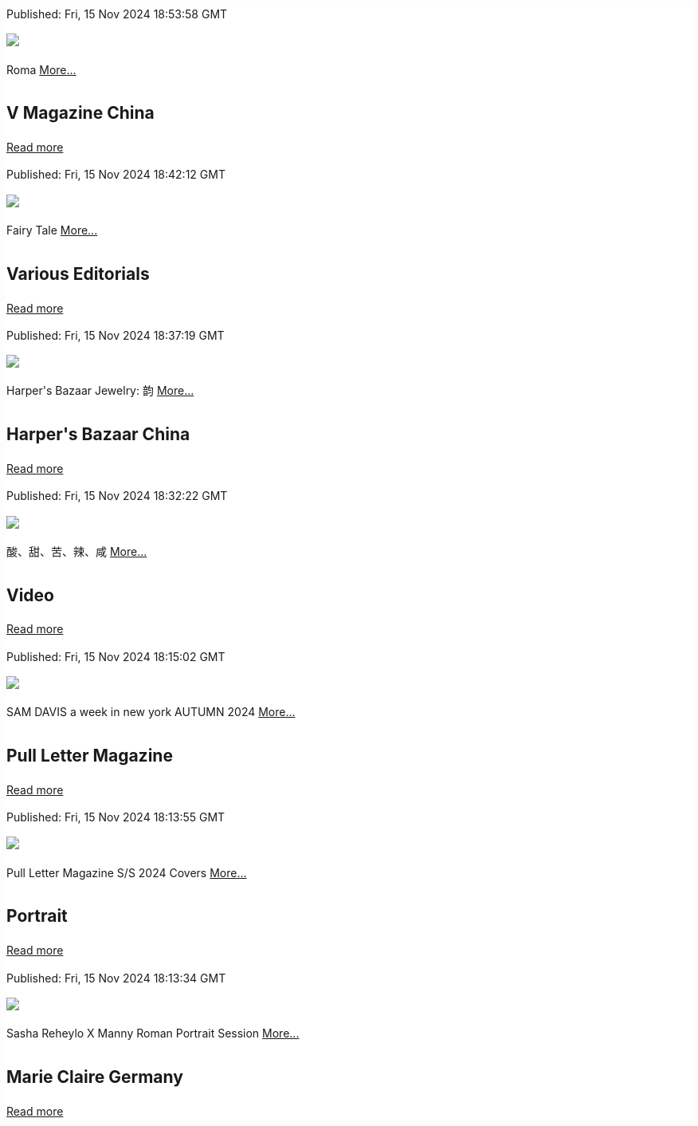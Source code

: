 Published: Fri, 15 Nov 2024 18:53:58 GMT

<p><img src="https://i.mdel.net/i/db/2024/11/2384605/2384605-800w.jpg" /></p>Roma <a href="https://models.com/work/various-editorials-roma" title="Roma">More...</a>

## V Magazine China
[Read more](https://models.com/work/v-magazine-china-fairy-tale)

Published: Fri, 15 Nov 2024 18:42:12 GMT

<p><img src="https://i.mdel.net/i/db/2024/11/2384582/2384582-800w.jpg" /></p>Fairy Tale <a href="https://models.com/work/v-magazine-china-fairy-tale" title="Fairy Tale">More...</a>

## Various Editorials
[Read more](https://models.com/work/various-editorials-harpers-bazaar-jewelry-)

Published: Fri, 15 Nov 2024 18:37:19 GMT

<p><img src="https://i.mdel.net/i/db/2024/11/2384575/2384575-800w.jpg" /></p>Harper's Bazaar Jewelry: 韵 <a href="https://models.com/work/various-editorials-harpers-bazaar-jewelry-" title="Harper's Bazaar Jewelry: 韵">More...</a>

## Harper's Bazaar China
[Read more](https://models.com/work/harpers-bazaar-china--26)

Published: Fri, 15 Nov 2024 18:32:22 GMT

<p><img src="https://i.mdel.net/i/db/2024/11/2384568/2384568-800w.jpg" /></p>酸、甜、苦、辣、咸 <a href="https://models.com/work/harpers-bazaar-china--26" title="酸、甜、苦、辣、咸">More...</a>

## Video
[Read more](https://models.com/work/video-sam-davis-a-week-in-new-york-autumn-2024)

Published: Fri, 15 Nov 2024 18:15:02 GMT

<p><img src="https://i.mdel.net/i/db/2024/11/2384540/2384540-800w.jpg" /></p>SAM DAVIS a week in new york AUTUMN 2024 <a href="https://models.com/work/video-sam-davis-a-week-in-new-york-autumn-2024" title="SAM DAVIS a week in new york AUTUMN 2024">More...</a>

## Pull Letter Magazine
[Read more](https://models.com/work/pull-letter-magazine-pull-letter-magazine-ss-2024-covers)

Published: Fri, 15 Nov 2024 18:13:55 GMT

<p><img src="https://i.mdel.net/i/db/2024/11/2384539/2384539-800w.jpg" /></p>Pull Letter Magazine S/S 2024 Covers <a href="https://models.com/work/pull-letter-magazine-pull-letter-magazine-ss-2024-covers" title="Pull Letter Magazine S/S 2024 Covers">More...</a>

## Portrait
[Read more](https://models.com/work/portrait-sasha-reheylo-x--manny-roman-portrait-session)

Published: Fri, 15 Nov 2024 18:13:34 GMT

<p><img src="https://i.mdel.net/i/db/2024/11/2384541/2384541-800w.jpg" /></p>Sasha Reheylo X  Manny Roman Portrait Session <a href="https://models.com/work/portrait-sasha-reheylo-x--manny-roman-portrait-session" title="Sasha Reheylo X  Manny Roman Portrait Session">More...</a>

## Marie Claire Germany
[Read more](https://models.com/work/marie-claire-germany-beats-of-berlin-for-marie-claire-germany)
